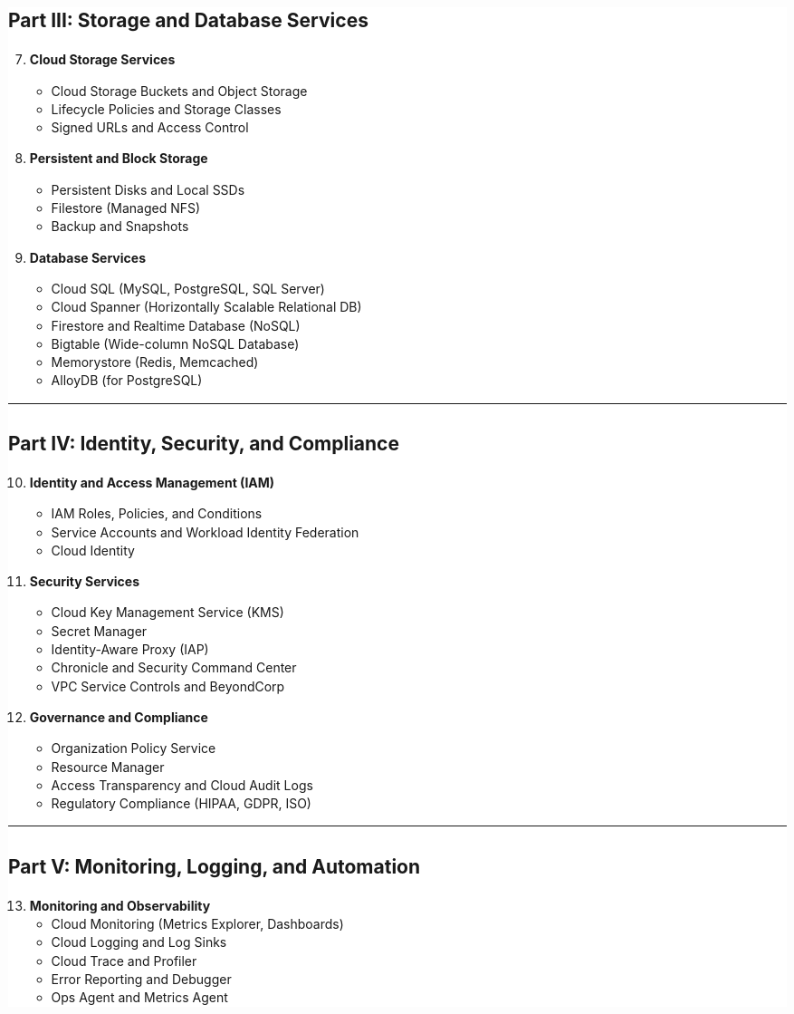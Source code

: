 
## **Part III: Storage and Database Services**

7. **Cloud Storage Services**
   - Cloud Storage Buckets and Object Storage
   - Lifecycle Policies and Storage Classes
   - Signed URLs and Access Control

8. **Persistent and Block Storage**
   - Persistent Disks and Local SSDs
   - Filestore (Managed NFS)
   - Backup and Snapshots

9. **Database Services**
   - Cloud SQL (MySQL, PostgreSQL, SQL Server)
   - Cloud Spanner (Horizontally Scalable Relational DB)
   - Firestore and Realtime Database (NoSQL)
   - Bigtable (Wide-column NoSQL Database)
   - Memorystore (Redis, Memcached)
   - AlloyDB (for PostgreSQL)

---

## **Part IV: Identity, Security, and Compliance**

10. **Identity and Access Management (IAM)**
    - IAM Roles, Policies, and Conditions
    - Service Accounts and Workload Identity Federation
    - Cloud Identity

11. **Security Services**
    - Cloud Key Management Service (KMS)
    - Secret Manager
    - Identity-Aware Proxy (IAP)
    - Chronicle and Security Command Center
    - VPC Service Controls and BeyondCorp

12. **Governance and Compliance**
    - Organization Policy Service
    - Resource Manager
    - Access Transparency and Cloud Audit Logs
    - Regulatory Compliance (HIPAA, GDPR, ISO)

---

## **Part V: Monitoring, Logging, and Automation**

13. **Monitoring and Observability**
    - Cloud Monitoring (Metrics Explorer, Dashboards)
    - Cloud Logging and Log Sinks
    - Cloud Trace and Profiler
    - Error Reporting and Debugger
    - Ops Agent and Metrics Agent
